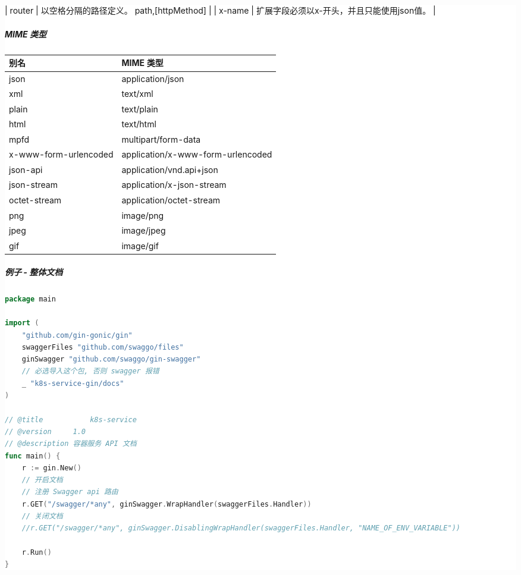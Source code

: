 | router               | 以空格分隔的路径定义。 path,[httpMethod]                     |
| x-name               | 扩展字段必须以x-开头，并且只能使用json值。                   |

##### MIME 类型

| 别名                  | MIME 类型                         |
| :-------------------- | :-------------------------------- |
| json                  | application/json                  |
| xml                   | text/xml                          |
| plain                 | text/plain                        |
| html                  | text/html                         |
| mpfd                  | multipart/form-data               |
| x-www-form-urlencoded | application/x-www-form-urlencoded |
| json-api              | application/vnd.api+json          |
| json-stream           | application/x-json-stream         |
| octet-stream          | application/octet-stream          |
| png                   | image/png                         |
| jpeg                  | image/jpeg                        |
| gif                   | image/gif                         |

##### 例子 - 整体文档

```go
package main

import (
	"github.com/gin-gonic/gin"
	swaggerFiles "github.com/swaggo/files"
	ginSwagger "github.com/swaggo/gin-swagger"
	// 必选导入这个包, 否则 swagger 报错
	_ "k8s-service-gin/docs"
)

// @title			k8s-service
// @version		1.0
// @description	容器服务 API 文档
func main() {
	r := gin.New()
	// 开启文档
	// 注册 Swagger api 路由
	r.GET("/swagger/*any", ginSwagger.WrapHandler(swaggerFiles.Handler))
	// 关闭文档
	//r.GET("/swagger/*any", ginSwagger.DisablingWrapHandler(swaggerFiles.Handler, "NAME_OF_ENV_VARIABLE"))

	r.Run()
}
```
